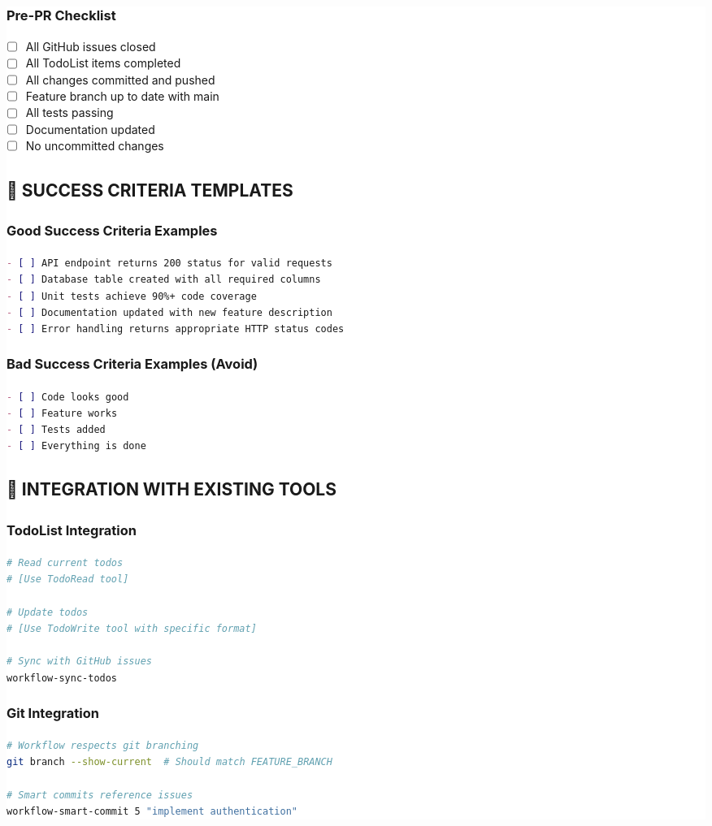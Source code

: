 ### Pre-PR Checklist
- [ ] All GitHub issues closed
- [ ] All TodoList items completed
- [ ] All changes committed and pushed
- [ ] Feature branch up to date with main
- [ ] All tests passing
- [ ] Documentation updated
- [ ] No uncommitted changes

## 🎯 SUCCESS CRITERIA TEMPLATES

### Good Success Criteria Examples
```markdown
- [ ] API endpoint returns 200 status for valid requests
- [ ] Database table created with all required columns
- [ ] Unit tests achieve 90%+ code coverage
- [ ] Documentation updated with new feature description
- [ ] Error handling returns appropriate HTTP status codes
```

### Bad Success Criteria Examples (Avoid)
```markdown
- [ ] Code looks good
- [ ] Feature works
- [ ] Tests added
- [ ] Everything is done
```

## 🔗 INTEGRATION WITH EXISTING TOOLS

### TodoList Integration
```bash
# Read current todos
# [Use TodoRead tool]

# Update todos
# [Use TodoWrite tool with specific format]

# Sync with GitHub issues
workflow-sync-todos
```

### Git Integration
```bash
# Workflow respects git branching
git branch --show-current  # Should match FEATURE_BRANCH

# Smart commits reference issues
workflow-smart-commit 5 "implement authentication"
```
